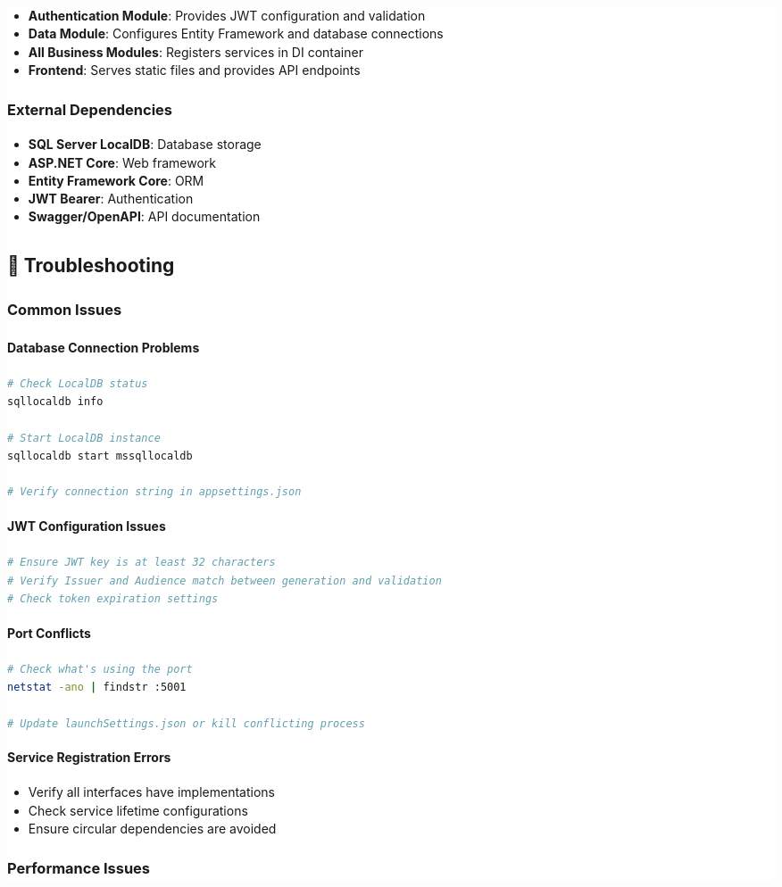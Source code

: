 - **Authentication Module**: Provides JWT configuration and validation
- **Data Module**: Configures Entity Framework and database connections
- **All Business Modules**: Registers services in DI container
- **Frontend**: Serves static files and provides API endpoints

### External Dependencies

- **SQL Server LocalDB**: Database storage
- **ASP.NET Core**: Web framework
- **Entity Framework Core**: ORM
- **JWT Bearer**: Authentication
- **Swagger/OpenAPI**: API documentation

## 🔧 Troubleshooting

### Common Issues

#### Database Connection Problems

```bash
# Check LocalDB status
sqllocaldb info

# Start LocalDB instance
sqllocaldb start mssqllocaldb

# Verify connection string in appsettings.json
```

#### JWT Configuration Issues

```bash
# Ensure JWT key is at least 32 characters
# Verify Issuer and Audience match between generation and validation
# Check token expiration settings
```

#### Port Conflicts

```bash
# Check what's using the port
netstat -ano | findstr :5001

# Update launchSettings.json or kill conflicting process
```

#### Service Registration Errors

- Verify all interfaces have implementations
- Check service lifetime configurations
- Ensure circular dependencies are avoided

### Performance Issues

